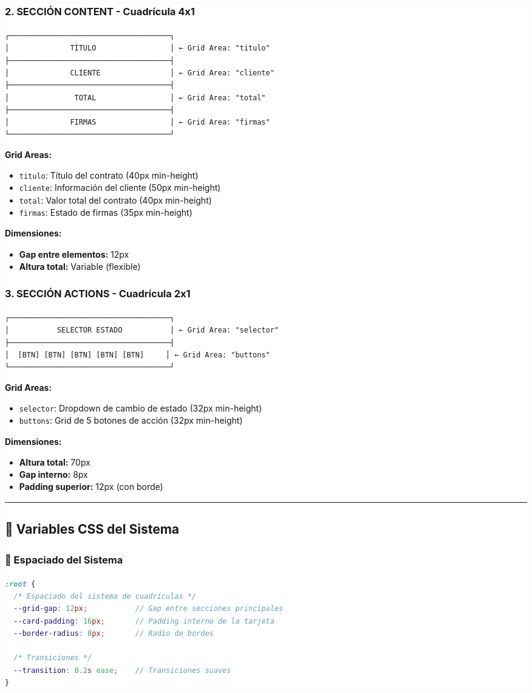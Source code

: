 ### **2. SECCIÓN CONTENT - Cuadrícula 4x1**
```
┌─────────────────────────────────────┐
│              TÍTULO                 │ ← Grid Area: "titulo"
├─────────────────────────────────────┤
│              CLIENTE                │ ← Grid Area: "cliente"
├─────────────────────────────────────┤
│               TOTAL                 │ ← Grid Area: "total"
├─────────────────────────────────────┤
│              FIRMAS                 │ ← Grid Area: "firmas"
└─────────────────────────────────────┘
```

**Grid Areas:**
- `titulo`: Título del contrato (40px min-height)
- `cliente`: Información del cliente (50px min-height)
- `total`: Valor total del contrato (40px min-height)
- `firmas`: Estado de firmas (35px min-height)

**Dimensiones:**
- **Gap entre elementos:** 12px
- **Altura total:** Variable (flexible)

### **3. SECCIÓN ACTIONS - Cuadrícula 2x1**
```
┌─────────────────────────────────────┐
│           SELECTOR ESTADO           │ ← Grid Area: "selector"
├─────────────────────────────────────┤
│  [BTN] [BTN] [BTN] [BTN] [BTN]     │ ← Grid Area: "buttons"
└─────────────────────────────────────┘
```

**Grid Areas:**
- `selector`: Dropdown de cambio de estado (32px min-height)
- `buttons`: Grid de 5 botones de acción (32px min-height)

**Dimensiones:**
- **Altura total:** 70px
- **Gap interno:** 8px
- **Padding superior:** 12px (con borde)

---

## 🎨 Variables CSS del Sistema

### **📏 Espaciado del Sistema**
```scss
:root {
  /* Espaciado del sistema de cuadrículas */
  --grid-gap: 12px;           // Gap entre secciones principales
  --card-padding: 16px;       // Padding interno de la tarjeta
  --border-radius: 8px;       // Radio de bordes
  
  /* Transiciones */
  --transition: 0.2s ease;    // Transiciones suaves
}
```
